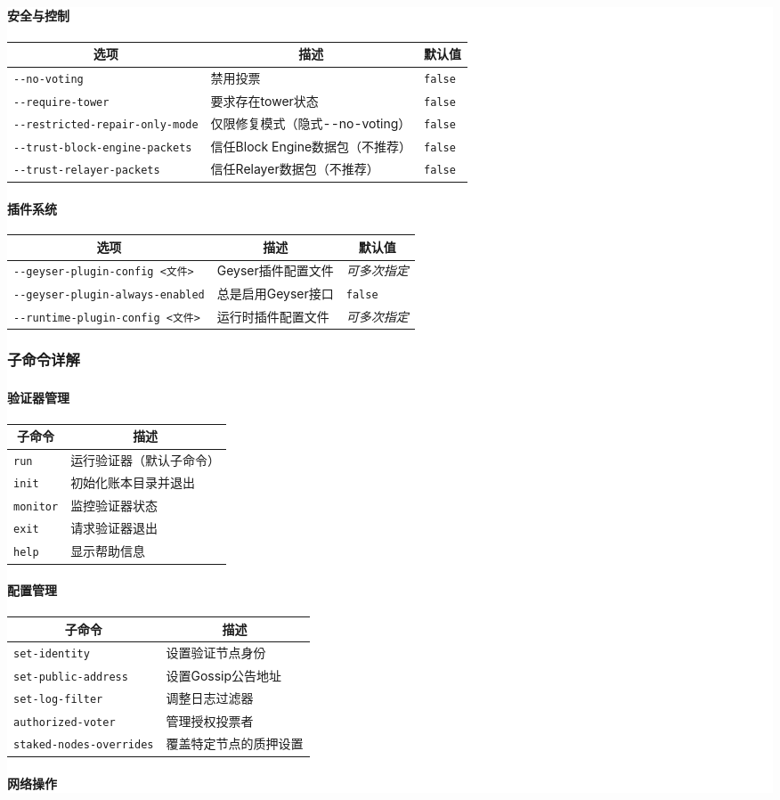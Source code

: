 #### 安全与控制

| 选项 | 描述 | 默认值 |
| --- | --- | --- |
| `--no-voting` | 禁用投票 | `false` |
| `--require-tower` | 要求存在tower状态 | `false` |
| `--restricted-repair-only-mode` | 仅限修复模式（隐式--no-voting） | `false` |
| `--trust-block-engine-packets` | 信任Block Engine数据包（不推荐） | `false` |
| `--trust-relayer-packets` | 信任Relayer数据包（不推荐） | `false` |

#### 插件系统

| 选项 | 描述 | 默认值 |
| --- | --- | --- |
| `--geyser-plugin-config <文件>` | Geyser插件配置文件 | *可多次指定* |
| `--geyser-plugin-always-enabled` | 总是启用Geyser接口 | `false` |
| `--runtime-plugin-config <文件>` | 运行时插件配置文件 | *可多次指定* |

### 子命令详解

#### 验证器管理

| 子命令 | 描述 |
| --- | --- |
| `run` | 运行验证器（默认子命令） |
| `init` | 初始化账本目录并退出 |
| `monitor` | 监控验证器状态 |
| `exit` | 请求验证器退出 |
| `help` | 显示帮助信息 |

#### 配置管理

| 子命令 | 描述 |
| --- | --- |
| `set-identity` | 设置验证节点身份 |
| `set-public-address` | 设置Gossip公告地址 |
| `set-log-filter` | 调整日志过滤器 |
| `authorized-voter` | 管理授权投票者 |
| `staked-nodes-overrides` | 覆盖特定节点的质押设置 |

#### 网络操作
